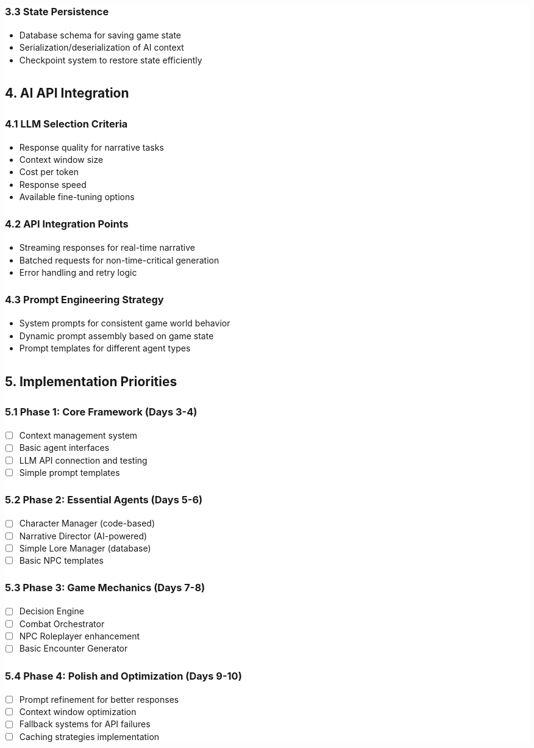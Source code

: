 ### 3.3 State Persistence
- Database schema for saving game state
- Serialization/deserialization of AI context
- Checkpoint system to restore state efficiently

## 4. AI API Integration

### 4.1 LLM Selection Criteria
- Response quality for narrative tasks
- Context window size
- Cost per token
- Response speed
- Available fine-tuning options

### 4.2 API Integration Points
- Streaming responses for real-time narrative
- Batched requests for non-time-critical generation
- Error handling and retry logic

### 4.3 Prompt Engineering Strategy
- System prompts for consistent game world behavior
- Dynamic prompt assembly based on game state
- Prompt templates for different agent types

## 5. Implementation Priorities

### 5.1 Phase 1: Core Framework (Days 3-4)
- [ ] Context management system
- [ ] Basic agent interfaces
- [ ] LLM API connection and testing
- [ ] Simple prompt templates

### 5.2 Phase 2: Essential Agents (Days 5-6)
- [ ] Character Manager (code-based)
- [ ] Narrative Director (AI-powered)
- [ ] Simple Lore Manager (database)
- [ ] Basic NPC templates

### 5.3 Phase 3: Game Mechanics (Days 7-8)
- [ ] Decision Engine
- [ ] Combat Orchestrator
- [ ] NPC Roleplayer enhancement
- [ ] Basic Encounter Generator

### 5.4 Phase 4: Polish and Optimization (Days 9-10)
- [ ] Prompt refinement for better responses
- [ ] Context window optimization
- [ ] Fallback systems for API failures
- [ ] Caching strategies implementation
